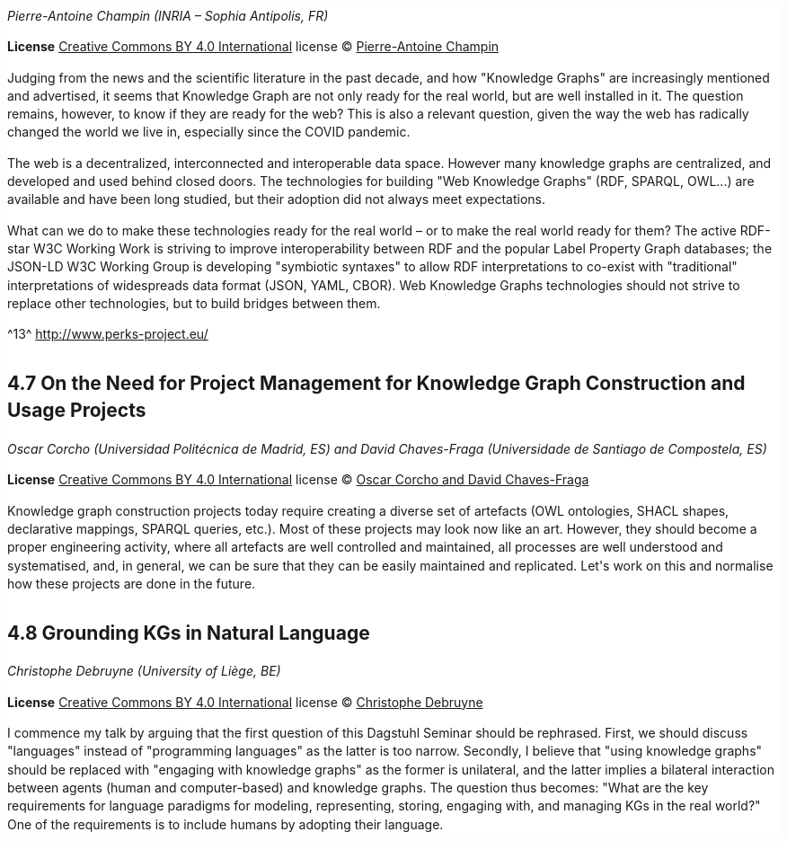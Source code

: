 *Pierre-Antoine Champin (INRIA – Sophia Antipolis, FR)*

**License** [Creative Commons BY 4.0 International](https://creativecommons.org/licenses/by/4.0/) license © [Pierre-Antoine Champin](#ref-Pierre-Antoine-Champin)

Judging from the news and the scientific literature in the past decade, and how "Knowledge Graphs" are increasingly mentioned and advertised, it seems that Knowledge Graph are not only ready for the real world, but are well installed in it. The question remains, however, to know if they are ready for the web? This is also a relevant question, given the way the web has radically changed the world we live in, especially since the COVID pandemic.

The web is a decentralized, interconnected and interoperable data space. However many knowledge graphs are centralized, and developed and used behind closed doors. The technologies for building "Web Knowledge Graphs" (RDF, SPARQL, OWL...) are available and have been long studied, but their adoption did not always meet expectations.

What can we do to make these technologies ready for the real world – or to make the real world ready for them? The active RDF-star W3C Working Work is striving to improve interoperability between RDF and the popular Label Property Graph databases; the JSON-LD W3C Working Group is developing "symbiotic syntaxes" to allow RDF interpretations to co-exist with "traditional" interpretations of widespreads data format (JSON, YAML, CBOR). Web Knowledge Graphs technologies should not strive to replace other technologies, but to build bridges between them.

^13^ <http://www.perks-project.eu/>

## 4.7 On the Need for Project Management for Knowledge Graph Construction and Usage Projects

*Oscar Corcho (Universidad Politécnica de Madrid, ES) and David Chaves-Fraga (Universidade de Santiago de Compostela, ES)*

**License** [Creative Commons BY 4.0 International](https://creativecommons.org/licenses/by/4.0/) license © [Oscar Corcho and David Chaves-Fraga](#ref-Oscar-Corcho)

Knowledge graph construction projects today require creating a diverse set of artefacts (OWL ontologies, SHACL shapes, declarative mappings, SPARQL queries, etc.). Most of these projects may look now like an art. However, they should become a proper engineering activity, where all artefacts are well controlled and maintained, all processes are well understood and systematised, and, in general, we can be sure that they can be easily maintained and replicated. Let's work on this and normalise how these projects are done in the future.

## 4.8 Grounding KGs in Natural Language

*Christophe Debruyne (University of Liège, BE)*

**License** [Creative Commons BY 4.0 International](https://creativecommons.org/licenses/by/4.0/) license © [Christophe Debruyne](#ref-Christophe-Debruyne)

I commence my talk by arguing that the first question of this Dagstuhl Seminar should be rephrased. First, we should discuss "languages" instead of "programming languages" as the latter is too narrow. Secondly, I believe that "using knowledge graphs" should be replaced with "engaging with knowledge graphs" as the former is unilateral, and the latter implies a bilateral interaction between agents (human and computer-based) and knowledge graphs. The question thus becomes: "What are the key requirements for language paradigms for modeling, representing, storing, engaging with, and managing KGs in the real world?" One of the requirements is to include humans by adopting their language.
